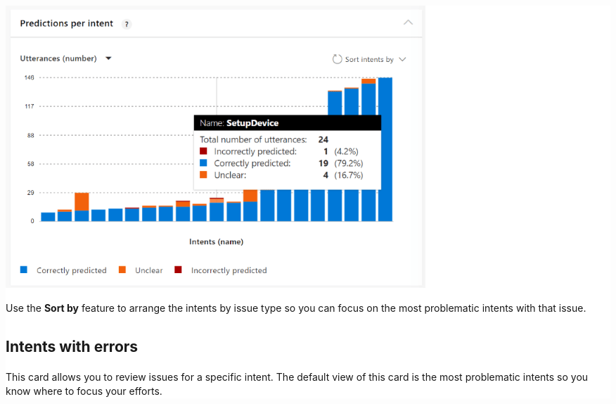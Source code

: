 ![Screenshot shows Predictions per intent with details of Unclear or Incorrectly predicted results.](./media/luis-how-to-use-dashboard/utterances-per-intent-with-details-of-errors.png)

Use the **Sort by** feature to arrange the intents by issue type so you can focus on the most problematic intents with that issue.

## Intents with errors

This card allows you to review issues for a specific intent. The default view of this card is the most problematic intents so you know where to focus your efforts.
